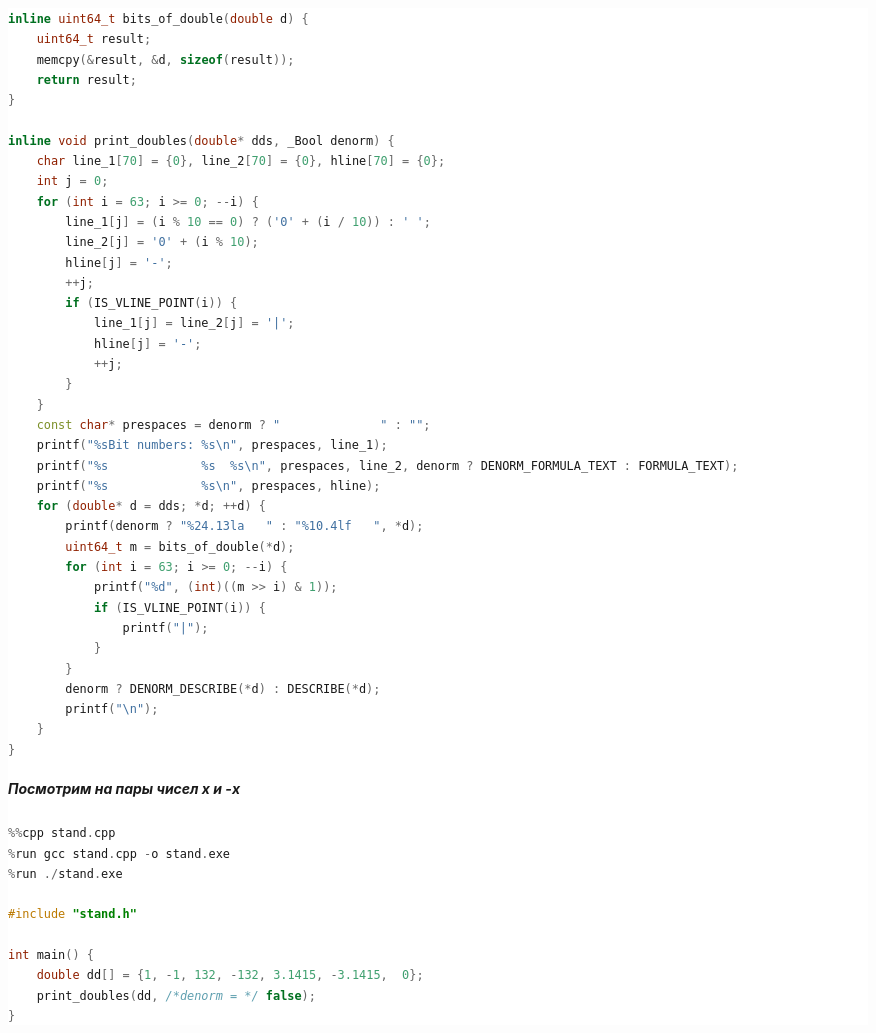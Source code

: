 ```cpp
inline uint64_t bits_of_double(double d) {
    uint64_t result;
    memcpy(&result, &d, sizeof(result));
    return result;
}

inline void print_doubles(double* dds, _Bool denorm) {
    char line_1[70] = {0}, line_2[70] = {0}, hline[70] = {0};
    int j = 0;
    for (int i = 63; i >= 0; --i) {
        line_1[j] = (i % 10 == 0) ? ('0' + (i / 10)) : ' ';
        line_2[j] = '0' + (i % 10);
        hline[j] = '-';
        ++j;
        if (IS_VLINE_POINT(i)) {
            line_1[j] = line_2[j] = '|';
            hline[j] = '-';
            ++j;
        }
    }
    const char* prespaces = denorm ? "              " : "";
    printf("%sBit numbers: %s\n", prespaces, line_1);
    printf("%s             %s  %s\n", prespaces, line_2, denorm ? DENORM_FORMULA_TEXT : FORMULA_TEXT);
    printf("%s             %s\n", prespaces, hline);
    for (double* d = dds; *d; ++d) {
        printf(denorm ? "%24.13la   " : "%10.4lf   ", *d);
        uint64_t m = bits_of_double(*d);
        for (int i = 63; i >= 0; --i) {
            printf("%d", (int)((m >> i) & 1));
            if (IS_VLINE_POINT(i)) {
                printf("|");
            }
        }
        denorm ? DENORM_DESCRIBE(*d) : DESCRIBE(*d);
        printf("\n");
    }
}
```

##### Посмотрим на пары чисел x и -x


```cpp
%%cpp stand.cpp
%run gcc stand.cpp -o stand.exe
%run ./stand.exe

#include "stand.h"

int main() {
    double dd[] = {1, -1, 132, -132, 3.1415, -3.1415,  0};
    print_doubles(dd, /*denorm = */ false);
}
```
